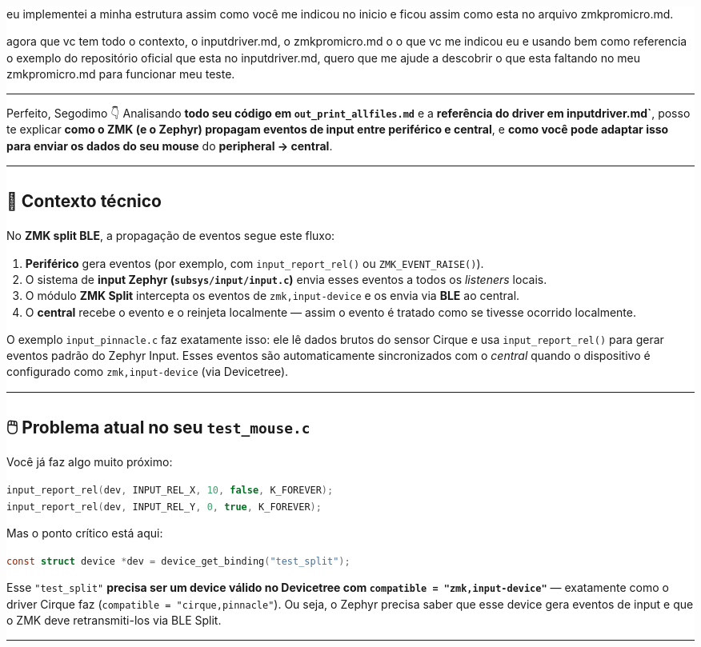 eu implementei a minha estrutura assim como você me indicou no inicio e ficou assim como esta no arquivo zmkpromicro.md.

agora que vc tem todo o contexto, o inputdriver.md, o zmkpromicro.md o o que vc me indicou eu e usando bem como referencia o exemplo do repositório oficial que esta no inputdriver.md,
quero que me ajude a descobrir o que esta faltando no meu zmkpromicro.md para funcionar meu teste.




---





Perfeito, Segodimo 👇
Analisando **todo seu código em `out_print_allfiles.md`** e a **referência do driver em 
inputdriver.md`**, posso te explicar **como o ZMK (e o Zephyr) propagam eventos de input
entre periférico e central**, e **como você pode adaptar isso para enviar os dados do
seu mouse** do **peripheral → central**.

---

## 🧩 Contexto técnico

No **ZMK split BLE**, a propagação de eventos segue este fluxo:

1. **Periférico** gera eventos (por exemplo, com `input_report_rel()` ou `ZMK_EVENT_RAISE()`).
2. O sistema de **input Zephyr (`subsys/input/input.c`)** envia esses eventos a todos os *listeners* locais.
3. O módulo **ZMK Split** intercepta os eventos de `zmk,input-device` e os envia via **BLE** ao central.
4. O **central** recebe o evento e o reinjeta localmente — assim o evento é tratado como se tivesse ocorrido localmente.

O exemplo `input_pinnacle.c` faz exatamente isso: ele lê dados brutos do sensor Cirque e usa `input_report_rel()` para gerar eventos padrão do Zephyr Input.
Esses eventos são automaticamente sincronizados com o *central* quando o dispositivo é configurado como `zmk,input-device` (via Devicetree).

---

## 🖱️ Problema atual no seu `test_mouse.c`

Você já faz algo muito próximo:

```c
input_report_rel(dev, INPUT_REL_X, 10, false, K_FOREVER);
input_report_rel(dev, INPUT_REL_Y, 0, true, K_FOREVER);
```

Mas o ponto crítico está aqui:

```c
const struct device *dev = device_get_binding("test_split");
```

Esse `"test_split"` **precisa ser um device válido no Devicetree com
`compatible = "zmk,input-device"`** — exatamente como o driver Cirque faz
(`compatible = "cirque,pinnacle"`).
Ou seja, o Zephyr precisa saber que esse device gera eventos de input
e que o ZMK deve retransmiti-los via BLE Split.

---